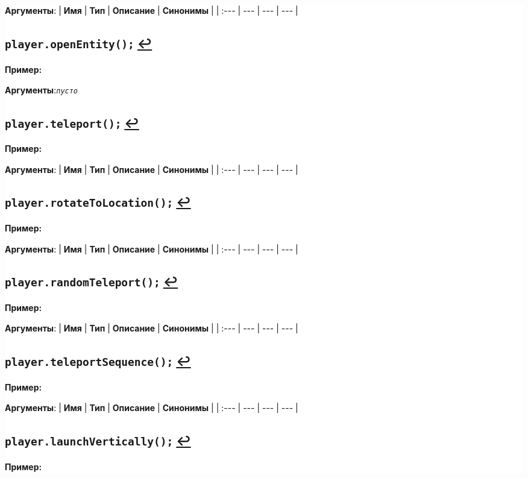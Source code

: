 **Аргументы**:
| **Имя** | **Тип** | **Описание** | **Синонимы** |
| :--- | --- | --- | --- |
## `player.openEntity();` [↩️](actions.md#действие-игрока---playeractionargs-)
**Пример:**
```js
```

**Аргументы**:*` пусто `*
## `player.teleport();` [↩️](actions.md#действие-игрока---playeractionargs-)
**Пример:**
```js
```

**Аргументы**:
| **Имя** | **Тип** | **Описание** | **Синонимы** |
| :--- | --- | --- | --- |
## `player.rotateToLocation();` [↩️](actions.md#действие-игрока---playeractionargs-)
**Пример:**
```js
```

**Аргументы**:
| **Имя** | **Тип** | **Описание** | **Синонимы** |
| :--- | --- | --- | --- |
## `player.randomTeleport();` [↩️](actions.md#действие-игрока---playeractionargs-)
**Пример:**
```js
```

**Аргументы**:
| **Имя** | **Тип** | **Описание** | **Синонимы** |
| :--- | --- | --- | --- |
## `player.teleportSequence();` [↩️](actions.md#действие-игрока---playeractionargs-)
**Пример:**
```js
```

**Аргументы**:
| **Имя** | **Тип** | **Описание** | **Синонимы** |
| :--- | --- | --- | --- |
## `player.launchVertically();` [↩️](actions.md#действие-игрока---playeractionargs-)
**Пример:**
```js
```
